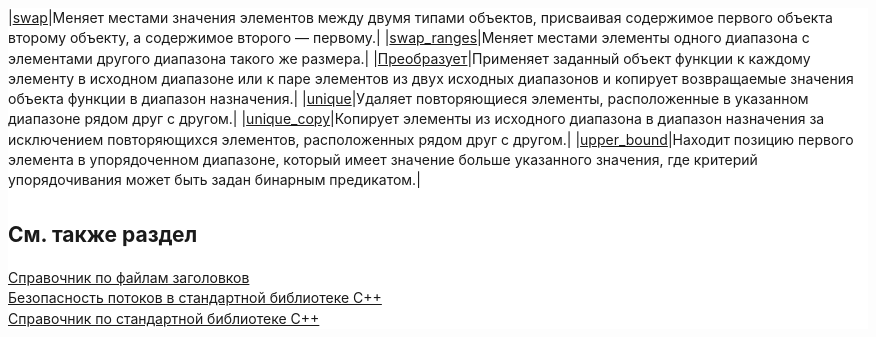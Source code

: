 |[swap](algorithm-functions.md#swap)|Меняет местами значения элементов между двумя типами объектов, присваивая содержимое первого объекта второму объекту, а содержимое второго — первому.|
|[swap_ranges](algorithm-functions.md#swap_ranges)|Меняет местами элементы одного диапазона с элементами другого диапазона такого же размера.|
|[Преобразует](algorithm-functions.md#transform)|Применяет заданный объект функции к каждому элементу в исходном диапазоне или к паре элементов из двух исходных диапазонов и копирует возвращаемые значения объекта функции в диапазон назначения.|
|[unique](algorithm-functions.md#unique)|Удаляет повторяющиеся элементы, расположенные в указанном диапазоне рядом друг с другом.|
|[unique_copy](algorithm-functions.md#unique_copy)|Копирует элементы из исходного диапазона в диапазон назначения за исключением повторяющихся элементов, расположенных рядом друг с другом.|
|[upper_bound](algorithm-functions.md#upper_bound)|Находит позицию первого элемента в упорядоченном диапазоне, который имеет значение больше указанного значения, где критерий упорядочивания может быть задан бинарным предикатом.|

## <a name="see-also"></a>См. также раздел

[Справочник по файлам заголовков](cpp-standard-library-header-files.md)\
[Безопасность потоков в стандартной библиотеке C++](thread-safety-in-the-cpp-standard-library.md)\
[Справочник по стандартной библиотеке C++](cpp-standard-library-reference.md)
